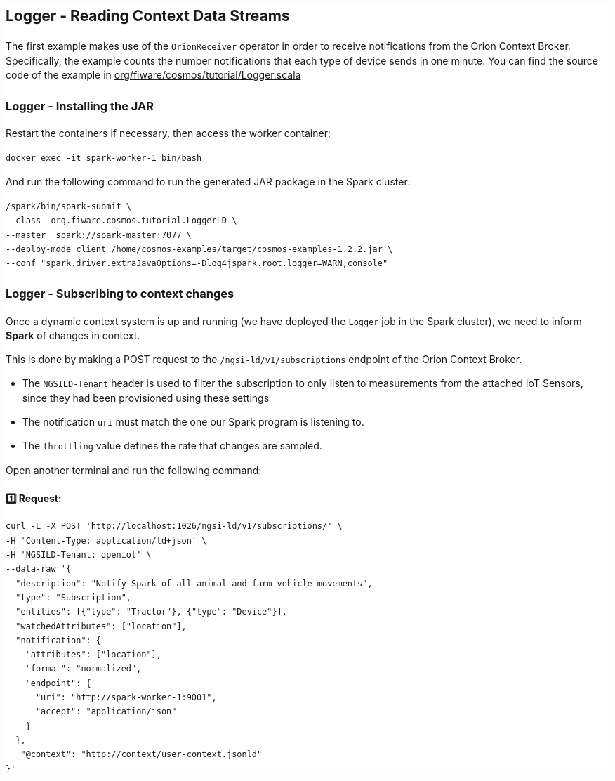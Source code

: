 ## Logger - Reading Context Data Streams

The first example makes use of the `OrionReceiver` operator in order to receive notifications from the Orion Context
Broker. Specifically, the example counts the number notifications that each type of device sends in one minute. You can
find the source code of the example in
[org/fiware/cosmos/tutorial/Logger.scala](https://github.com/ging/fiware-cosmos-orion-spark-connector-tutorial/blob/master/cosmos-examples/src/main/scala/org/fiware/cosmos/tutorial/Logger.scala)

### Logger - Installing the JAR

Restart the containers if necessary, then access the worker container:

```console
docker exec -it spark-worker-1 bin/bash
```

And run the following command to run the generated JAR package in the Spark cluster:

```console
/spark/bin/spark-submit \
--class  org.fiware.cosmos.tutorial.LoggerLD \
--master  spark://spark-master:7077 \
--deploy-mode client /home/cosmos-examples/target/cosmos-examples-1.2.2.jar \
--conf "spark.driver.extraJavaOptions=-Dlog4jspark.root.logger=WARN,console"
```

### Logger - Subscribing to context changes

Once a dynamic context system is up and running (we have deployed the `Logger` job in the Spark cluster), we need to
inform **Spark** of changes in context.

This is done by making a POST request to the `/ngsi-ld/v1/subscriptions` endpoint of the Orion Context Broker.

-   The `NGSILD-Tenant` header is used to filter the subscription to only listen to measurements from the attached IoT
    Sensors, since they had been provisioned using these settings

-   The notification `uri` must match the one our Spark program is listening to.

-   The `throttling` value defines the rate that changes are sampled.

Open another terminal and run the following command:

#### 1️⃣ Request:

```console
curl -L -X POST 'http://localhost:1026/ngsi-ld/v1/subscriptions/' \
-H 'Content-Type: application/ld+json' \
-H 'NGSILD-Tenant: openiot' \
--data-raw '{
  "description": "Notify Spark of all animal and farm vehicle movements",
  "type": "Subscription",
  "entities": [{"type": "Tractor"}, {"type": "Device"}],
  "watchedAttributes": ["location"],
  "notification": {
    "attributes": ["location"],
    "format": "normalized",
    "endpoint": {
      "uri": "http://spark-worker-1:9001",
      "accept": "application/json"
    }
  },
   "@context": "http://context/user-context.jsonld"
}'
```